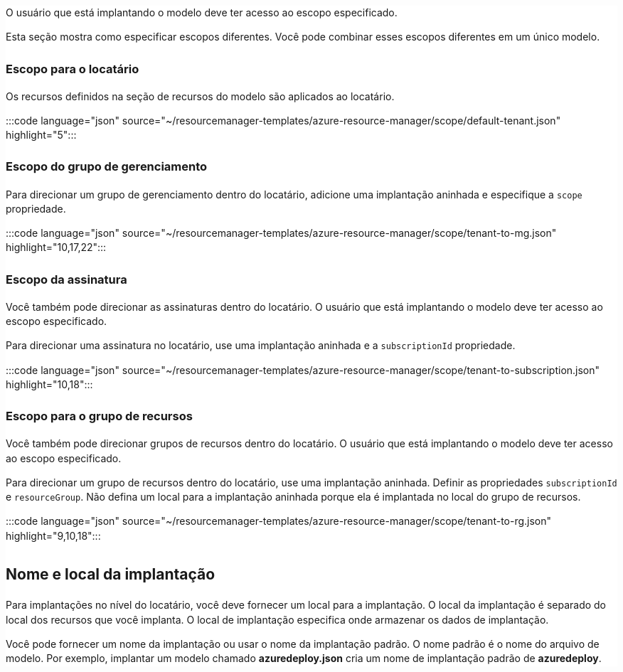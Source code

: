 O usuário que está implantando o modelo deve ter acesso ao escopo especificado.

Esta seção mostra como especificar escopos diferentes. Você pode combinar esses escopos diferentes em um único modelo.

### <a name="scope-to-tenant"></a>Escopo para o locatário

Os recursos definidos na seção de recursos do modelo são aplicados ao locatário.

:::code language="json" source="~/resourcemanager-templates/azure-resource-manager/scope/default-tenant.json" highlight="5":::

### <a name="scope-to-management-group"></a>Escopo do grupo de gerenciamento

Para direcionar um grupo de gerenciamento dentro do locatário, adicione uma implantação aninhada e especifique a `scope` propriedade.

:::code language="json" source="~/resourcemanager-templates/azure-resource-manager/scope/tenant-to-mg.json" highlight="10,17,22":::

### <a name="scope-to-subscription"></a>Escopo da assinatura

Você também pode direcionar as assinaturas dentro do locatário. O usuário que está implantando o modelo deve ter acesso ao escopo especificado.

Para direcionar uma assinatura no locatário, use uma implantação aninhada e a `subscriptionId` propriedade.

:::code language="json" source="~/resourcemanager-templates/azure-resource-manager/scope/tenant-to-subscription.json" highlight="10,18":::

### <a name="scope-to-resource-group"></a>Escopo para o grupo de recursos

Você também pode direcionar grupos de recursos dentro do locatário. O usuário que está implantando o modelo deve ter acesso ao escopo especificado.

Para direcionar um grupo de recursos dentro do locatário, use uma implantação aninhada. Definir as propriedades `subscriptionId` e `resourceGroup`. Não defina um local para a implantação aninhada porque ela é implantada no local do grupo de recursos.

:::code language="json" source="~/resourcemanager-templates/azure-resource-manager/scope/tenant-to-rg.json" highlight="9,10,18":::

## <a name="deployment-location-and-name"></a>Nome e local da implantação

Para implantações no nível do locatário, você deve fornecer um local para a implantação. O local da implantação é separado do local dos recursos que você implanta. O local de implantação especifica onde armazenar os dados de implantação.

Você pode fornecer um nome da implantação ou usar o nome da implantação padrão. O nome padrão é o nome do arquivo de modelo. Por exemplo, implantar um modelo chamado **azuredeploy.json** cria um nome de implantação padrão de **azuredeploy**.
